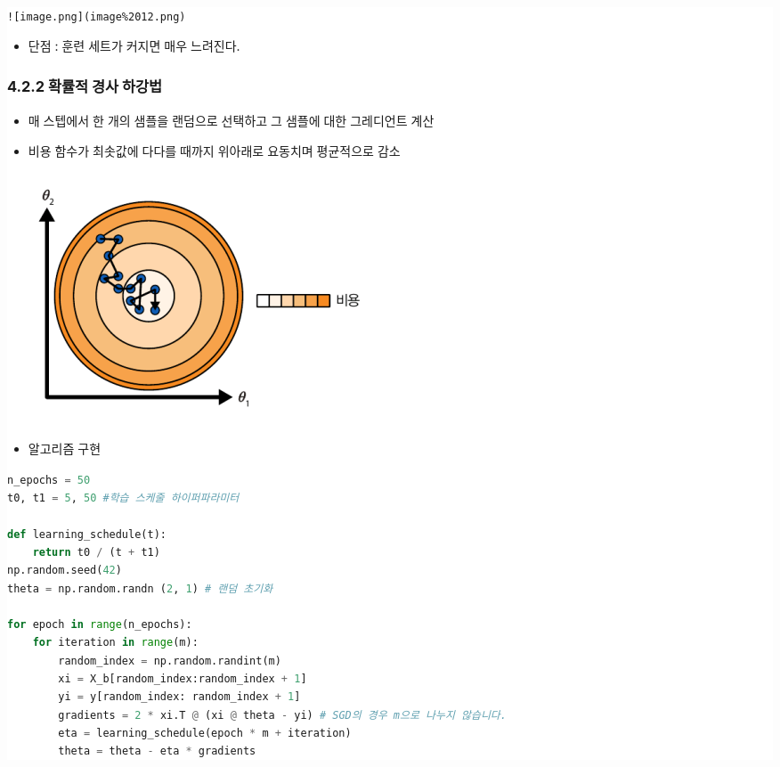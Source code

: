     ![image.png](image%2012.png)
    
- 단점 : 훈련 세트가 커지면 매우 느려진다.

### 4.2.2 확률적 경사 하강법

- 매 스텝에서 한 개의 샘플을 랜덤으로 선택하고 그 샘플에 대한 그레디언트 계산
- 비용 함수가 최솟값에 다다를 때까지 위아래로 요동치며 평균적으로 감소
    
    ![image.png](image%2013.png)
    
- 알고리즘 구현

```python
n_epochs = 50
t0, t1 = 5, 50 #학습 스케줄 하이퍼파라미터

def learning_schedule(t):
	return t0 / (t + t1)
np.random.seed(42)
theta = np.random.randn (2, 1) # 랜덤 초기화

for epoch in range(n_epochs):
	for iteration in range(m):
		random_index = np.random.randint(m)
		xi = X_b[random_index:random_index + 1]
		yi = y[random_index: random_index + 1]
		gradients = 2 * xi.T @ (xi @ theta - yi) # SGD의 경우 m으로 나누지 않습니다.
		eta = learning_schedule(epoch * m + iteration)
		theta = theta - eta * gradients
```
